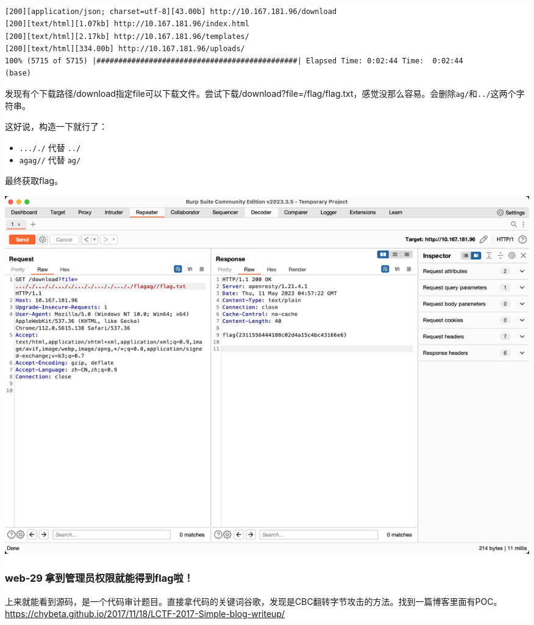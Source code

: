 ```text
[200][application/json; charset=utf-8][43.00b] http://10.167.181.96/download
[200][text/html][1.07kb] http://10.167.181.96/index.html
[200][text/html][2.17kb] http://10.167.181.96/templates/
[200][text/html][334.00b] http://10.167.181.96/uploads/
100% (5715 of 5715) |##############################################| Elapsed Time: 0:02:44 Time:  0:02:44
(base)
```

发现有个下载路径/download指定file可以下载文件。尝试下载/download?file=/flag/flag.txt，感觉没那么容易。会删除`ag/`和`../`这两个字符串。

这好说，构造一下就行了：

- `..././` 代替 `../`
- `agag//` 代替 `ag/`

最终获取flag。

![请求结果](./web-28-2.png)

### web-29 拿到管理员权限就能得到flag啦！

上来就能看到源码，是一个代码审计题目。直接拿代码的关键词谷歌，发现是CBC翻转字节攻击的方法。找到一篇博客里面有POC。https://chybeta.github.io/2017/11/18/LCTF-2017-Simple-blog-writeup/

